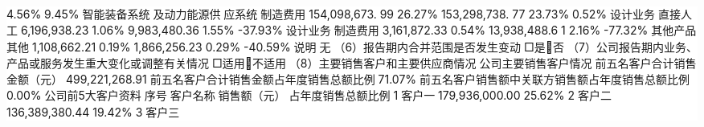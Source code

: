 4.56%
9.45%
智能装备系统
及动力能源供
应系统
制造费用
154,098,673.
99
26.27%
153,298,738.
77
23.73%
0.52%
设计业务
直接人工
6,196,938.23
1.06%
9,983,480.36
1.55%
-37.93%
设计业务
制造费用
3,161,872.33
0.54%
13,938,488.6
1
2.16%
-77.32%
其他产品
其他
1,108,662.21
0.19%
1,866,256.23
0.29%
-40.59%
说明
无
（6）报告期内合并范围是否发生变动
□是否
（7）公司报告期内业务、产品或服务发生重大变化或调整有关情况
□适用不适用
（8）主要销售客户和主要供应商情况
公司主要销售客户情况
前五名客户合计销售金额（元）
499,221,268.91
前五名客户合计销售金额占年度销售总额比例
71.07%
前五名客户销售额中关联方销售额占年度销售总额比例
0.00%
公司前5大客户资料
序号
客户名称
销售额（元）
占年度销售总额比例
1
客户一
179,936,000.00
25.62%
2
客户二
136,389,380.44
19.42%
3
客户三